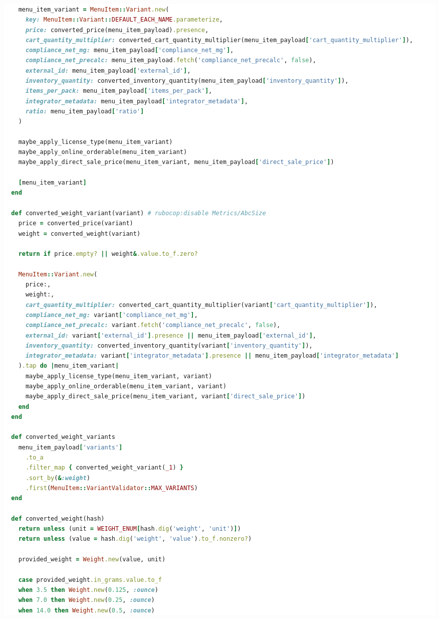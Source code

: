 ```ruby
    menu_item_variant = MenuItem::Variant.new(
      key: MenuItem::Variant::DEFAULT_EACH_NAME.parameterize,
      price: converted_price(menu_item_payload).presence,
      cart_quantity_multiplier: converted_cart_quantity_multiplier(menu_item_payload['cart_quantity_multiplier']),
      compliance_net_mg: menu_item_payload['compliance_net_mg'],
      compliance_net_precalc: menu_item_payload.fetch('compliance_net_precalc', false),
      external_id: menu_item_payload['external_id'],
      inventory_quantity: converted_inventory_quantity(menu_item_payload['inventory_quantity']),
      items_per_pack: menu_item_payload['items_per_pack'],
      integrator_metadata: menu_item_payload['integrator_metadata'],
      ratio: menu_item_payload['ratio']
    )

    maybe_apply_license_type(menu_item_variant)
    maybe_apply_online_orderable(menu_item_variant)
    maybe_apply_direct_sale_price(menu_item_variant, menu_item_payload['direct_sale_price'])

    [menu_item_variant]
  end

  def converted_weight_variant(variant) # rubocop:disable Metrics/AbcSize
    price = converted_price(variant)
    weight = converted_weight(variant)

    return if price.empty? || weight&.value.to_f.zero?

    MenuItem::Variant.new(
      price:,
      weight:,
      cart_quantity_multiplier: converted_cart_quantity_multiplier(variant['cart_quantity_multiplier']),
      compliance_net_mg: variant['compliance_net_mg'],
      compliance_net_precalc: variant.fetch('compliance_net_precalc', false),
      external_id: variant['external_id'].presence || menu_item_payload['external_id'],
      inventory_quantity: converted_inventory_quantity(variant['inventory_quantity']),
      integrator_metadata: variant['integrator_metadata'].presence || menu_item_payload['integrator_metadata']
    ).tap do |menu_item_variant|
      maybe_apply_license_type(menu_item_variant, variant)
      maybe_apply_online_orderable(menu_item_variant, variant)
      maybe_apply_direct_sale_price(menu_item_variant, variant['direct_sale_price'])
    end
  end

  def converted_weight_variants
    menu_item_payload['variants']
      .to_a
      .filter_map { converted_weight_variant(_1) }
      .sort_by(&:weight)
      .first(MenuItem::VariantValidator::MAX_VARIANTS)
  end

  def converted_weight(hash)
    return unless (unit = WEIGHT_ENUM[hash.dig('weight', 'unit')])
    return unless (value = hash.dig('weight', 'value').to_f.nonzero?)

    provided_weight = Weight.new(value, unit)

    case provided_weight.in_grams.value.to_f
    when 3.5 then Weight.new(0.125, :ounce)
    when 7.0 then Weight.new(0.25, :ounce)
    when 14.0 then Weight.new(0.5, :ounce)
```